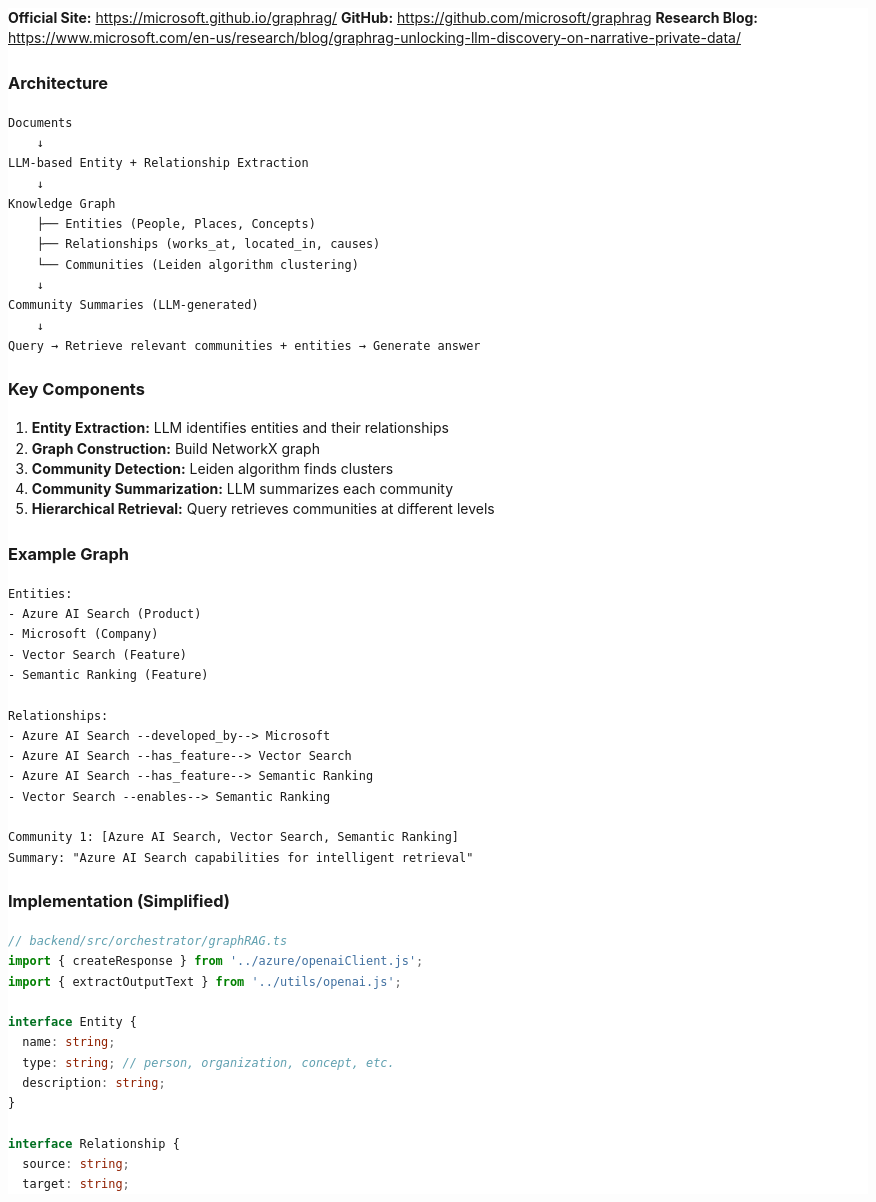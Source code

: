 **Official Site:** https://microsoft.github.io/graphrag/
**GitHub:** https://github.com/microsoft/graphrag
**Research Blog:** https://www.microsoft.com/en-us/research/blog/graphrag-unlocking-llm-discovery-on-narrative-private-data/

### Architecture

```
Documents
    ↓
LLM-based Entity + Relationship Extraction
    ↓
Knowledge Graph
    ├── Entities (People, Places, Concepts)
    ├── Relationships (works_at, located_in, causes)
    └── Communities (Leiden algorithm clustering)
    ↓
Community Summaries (LLM-generated)
    ↓
Query → Retrieve relevant communities + entities → Generate answer
```

### Key Components

1. **Entity Extraction:** LLM identifies entities and their relationships
2. **Graph Construction:** Build NetworkX graph
3. **Community Detection:** Leiden algorithm finds clusters
4. **Community Summarization:** LLM summarizes each community
5. **Hierarchical Retrieval:** Query retrieves communities at different levels

### Example Graph

```
Entities:
- Azure AI Search (Product)
- Microsoft (Company)
- Vector Search (Feature)
- Semantic Ranking (Feature)

Relationships:
- Azure AI Search --developed_by--> Microsoft
- Azure AI Search --has_feature--> Vector Search
- Azure AI Search --has_feature--> Semantic Ranking
- Vector Search --enables--> Semantic Ranking

Community 1: [Azure AI Search, Vector Search, Semantic Ranking]
Summary: "Azure AI Search capabilities for intelligent retrieval"
```

### Implementation (Simplified)

```typescript
// backend/src/orchestrator/graphRAG.ts
import { createResponse } from '../azure/openaiClient.js';
import { extractOutputText } from '../utils/openai.js';

interface Entity {
  name: string;
  type: string; // person, organization, concept, etc.
  description: string;
}

interface Relationship {
  source: string;
  target: string;
```